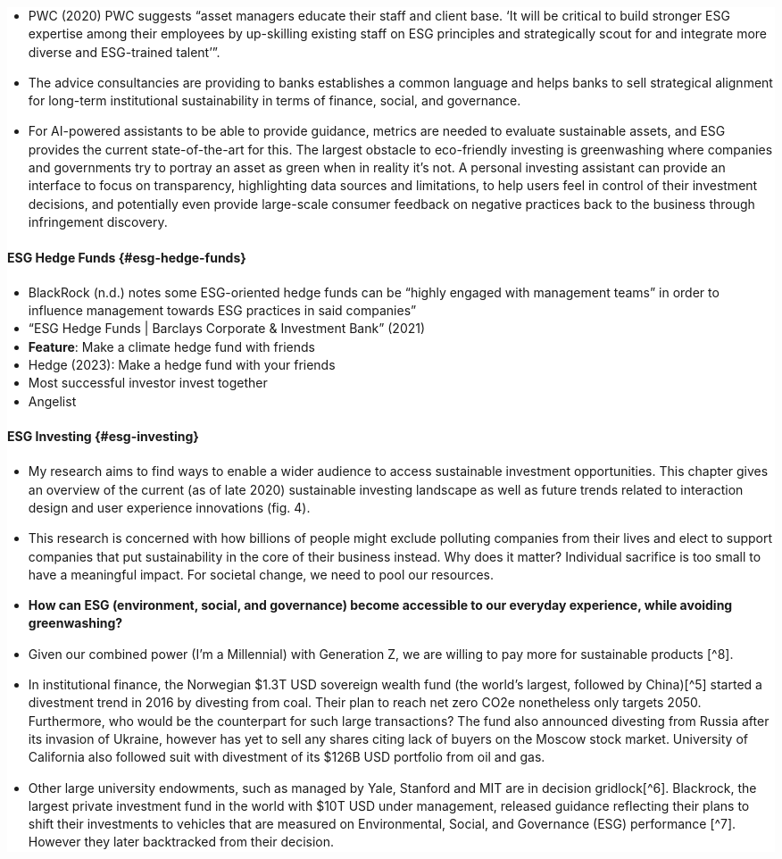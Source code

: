 -   PWC (2020) PWC suggests “asset managers educate their staff and client base. ‘It will be critical to build stronger ESG expertise among their employees by up-skilling existing staff on ESG principles and strategically scout for and integrate more diverse and ESG-trained talent’”.

-   The advice consultancies are providing to banks establishes a common language and helps banks to sell strategical alignment for long-term institutional sustainability in terms of finance, social, and governance.

-   For AI-powered assistants to be able to provide guidance, metrics are needed to evaluate sustainable assets, and ESG provides the current state-of-the-art for this. The largest obstacle to eco-friendly investing is greenwashing where companies and governments try to portray an asset as green when in reality it’s not. A personal investing assistant can provide an interface to focus on transparency, highlighting data sources and limitations, to help users feel in control of their investment decisions, and potentially even provide large-scale consumer feedback on negative practices back to the business through infringement discovery.

#### ESG Hedge Funds {#esg-hedge-funds}

-   BlackRock (n.d.) notes some ESG-oriented hedge funds can be “highly engaged with management teams” in order to influence management towards ESG practices in said companies”
-   “ESG Hedge Funds \| Barclays Corporate & Investment Bank” (2021)
-   **Feature**: Make a climate hedge fund with friends
-   Hedge (2023): Make a hedge fund with your friends
-   Most successful investor invest together
-   Angelist

#### ESG Investing {#esg-investing}

-   My research aims to find ways to enable a wider audience to access sustainable investment opportunities. This chapter gives an overview of the current (as of late 2020) sustainable investing landscape as well as future trends related to interaction design and user experience innovations (fig. 4).

-   This research is concerned with how billions of people might exclude polluting companies from their lives and elect to support companies that put sustainability in the core of their business instead. Why does it matter? Individual sacrifice is too small to have a meaningful impact. For societal change, we need to pool our resources.

-   **How can ESG (environment, social, and governance) become accessible to our everyday experience, while avoiding greenwashing?**

-   Given our combined power (I’m a Millennial) with Generation Z, we are willing to pay more for sustainable products \[^8\].

-   In institutional finance, the Norwegian \$1.3T USD sovereign wealth fund (the world’s largest, followed by China)\[^5\] started a divestment trend in 2016 by divesting from coal. Their plan to reach net zero CO2e nonetheless only targets 2050. Furthermore, who would be the counterpart for such large transactions? The fund also announced divesting from Russia after its invasion of Ukraine, however has yet to sell any shares citing lack of buyers on the Moscow stock market. University of California also followed suit with divestment of its \$126B USD portfolio from oil and gas.

-   Other large university endowments, such as managed by Yale, Stanford and MIT are in decision gridlock\[^6\]. Blackrock, the largest private investment fund in the world with \$10T USD under management, released guidance reflecting their plans to shift their investments to vehicles that are measured on Environmental, Social, and Governance (ESG) performance \[^7\]. However they later backtracked from their decision.
